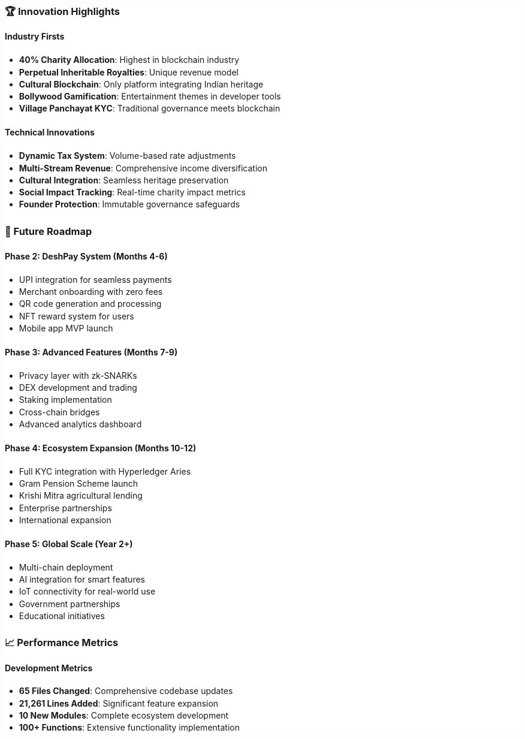 ### 🏆 Innovation Highlights

#### Industry Firsts
- **40% Charity Allocation**: Highest in blockchain industry
- **Perpetual Inheritable Royalties**: Unique revenue model
- **Cultural Blockchain**: Only platform integrating Indian heritage
- **Bollywood Gamification**: Entertainment themes in developer tools
- **Village Panchayat KYC**: Traditional governance meets blockchain

#### Technical Innovations
- **Dynamic Tax System**: Volume-based rate adjustments
- **Multi-Stream Revenue**: Comprehensive income diversification
- **Cultural Integration**: Seamless heritage preservation
- **Social Impact Tracking**: Real-time charity impact metrics
- **Founder Protection**: Immutable governance safeguards

### 🔮 Future Roadmap

#### Phase 2: DeshPay System (Months 4-6)
- UPI integration for seamless payments
- Merchant onboarding with zero fees
- QR code generation and processing
- NFT reward system for users
- Mobile app MVP launch

#### Phase 3: Advanced Features (Months 7-9)
- Privacy layer with zk-SNARKs
- DEX development and trading
- Staking implementation
- Cross-chain bridges
- Advanced analytics dashboard

#### Phase 4: Ecosystem Expansion (Months 10-12)
- Full KYC integration with Hyperledger Aries
- Gram Pension Scheme launch
- Krishi Mitra agricultural lending
- Enterprise partnerships
- International expansion

#### Phase 5: Global Scale (Year 2+)
- Multi-chain deployment
- AI integration for smart features
- IoT connectivity for real-world use
- Government partnerships
- Educational initiatives

### 📈 Performance Metrics

#### Development Metrics
- **65 Files Changed**: Comprehensive codebase updates
- **21,261 Lines Added**: Significant feature expansion
- **10 New Modules**: Complete ecosystem development
- **100+ Functions**: Extensive functionality implementation
